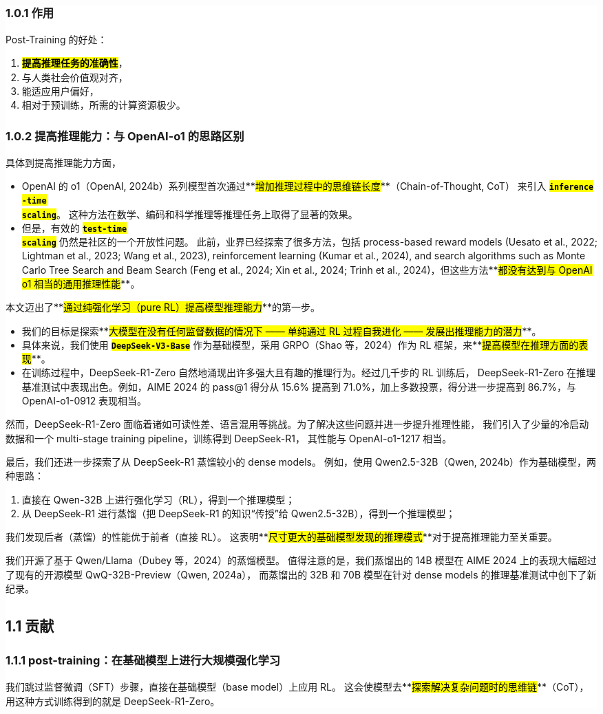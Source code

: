 ### 1.0.1 作用

Post-Training 的好处：

1. **<mark>提高推理任务的准确性</mark>**，
2. 与人类社会价值观对齐，
3. 能适应用户偏好，
4. 相对于预训练，所需的计算资源极少。

### 1.0.2 提高推理能力：与 OpenAI-o1 的思路区别

具体到提高推理能力方面，

* OpenAI 的 o1（OpenAI, 2024b）系列模型首次通过**<mark>增加推理过程中的思维链长度</mark>**（Chain-of-Thought, CoT）
  来引入 **<mark><code>inference-time scaling</code></mark>**。
  这种方法在数学、编码和科学推理等推理任务上取得了显著的效果。
* 但是，有效的 **<mark><code>test-time scaling</code></mark>** 仍然是社区的一个开放性问题。
  此前，业界已经探索了很多方法，包括
  process-based reward models (Uesato et al., 2022; Lightman et al., 2023; Wang
  et al., 2023), reinforcement learning (Kumar et al., 2024), and search
  algorithms such as Monte Carlo Tree Search and Beam Search (Feng et al., 2024;
  Xin et al., 2024; Trinh et al., 2024)，但这些方法**<mark>都没有达到与 OpenAI o1 相当的通用推理性能</mark>**。

本文迈出了**<mark>通过纯强化学习（pure RL）提高模型推理能力</mark>**的第一步。

* 我们的目标是探索**<mark>大模型在没有任何监督数据的情况下 —— 单纯通过 RL 过程自我进化 —— 发展出推理能力的潜力</mark>**。
* 具体来说，我们使用 **<mark><code>DeepSeek-V3-Base</code></mark>** 作为基础模型，采用 GRPO（Shao 等，2024）作为 RL 框架，来**<mark>提高模型在推理方面的表现</mark>**。
* 在训练过程中，DeepSeek-R1-Zero 自然地涌现出许多强大且有趣的推理行为。经过几千步的 RL 训练后，
  DeepSeek-R1-Zero 在推理基准测试中表现出色。例如，AIME 2024 的 pass@1 得分从 15.6% 提高到 71.0%，加上多数投票，得分进一步提高到 86.7%，与 OpenAI-o1-0912 表现相当。

然而，DeepSeek-R1-Zero 面临着诸如可读性差、语言混用等挑战。为了解决这些问题并进一步提升推理性能，
我们引入了少量的冷启动数据和一个 multi-stage training pipeline，训练得到 DeepSeek-R1，
其性能与 OpenAI-o1-1217 相当。

最后，我们还进一步探索了从 DeepSeek-R1 蒸馏较小的 dense models。
例如，使用 Qwen2.5-32B（Qwen, 2024b）作为基础模型，两种思路：

1. 直接在 Qwen-32B 上进行强化学习（RL），得到一个推理模型；
1. 从 DeepSeek-R1 进行蒸馏（把 DeepSeek-R1 的知识“传授”给 Qwen2.5-32B），得到一个推理模型；

我们发现后者（蒸馏）的性能优于前者（直接 RL）。
这表明**<mark>尺寸更大的基础模型发现的推理模式</mark>**对于提高推理能力至关重要。

我们开源了基于 Qwen/Llama（Dubey 等，2024）的蒸馏模型。
值得注意的是，我们蒸馏出的 14B 模型在 AIME 2024 上的表现大幅超过了现有的开源模型 QwQ-32B-Preview（Qwen, 2024a），
而蒸馏出的 32B 和 70B 模型在针对 dense models 的推理基准测试中创下了新纪录。

## 1.1 贡献

### 1.1.1 post-training：在基础模型上进行大规模强化学习

我们跳过监督微调（SFT）步骤，直接在基础模型（base model）上应用 RL。
这会使模型去**<mark>探索解决复杂问题时的思维链</mark>**（CoT），用这种方式训练得到的就是 DeepSeek-R1-Zero。
